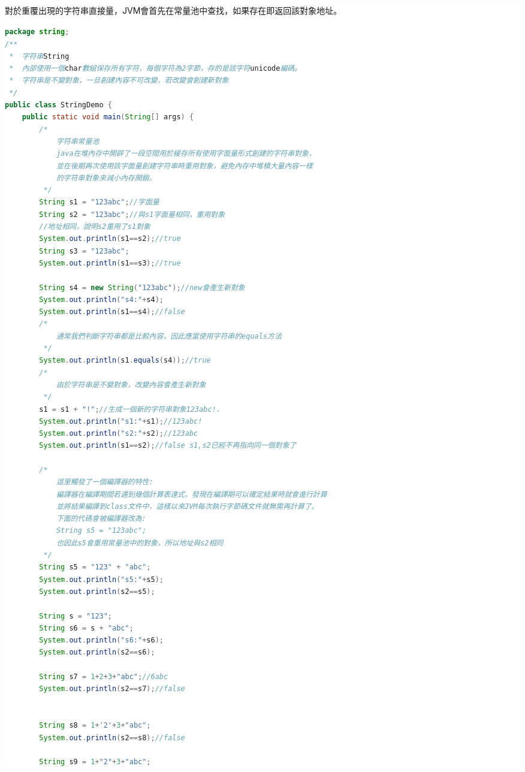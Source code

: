 對於重覆出現的字符串直接量，JVM會首先在常量池中查找，如果存在即返回該對象地址。

```java
package string;
/**
 *  字符串String
 *  內部使用一個char數組保存所有字符，每個字符為2字節，存的是該字符unicode編碼。
 *  字符串是不變對象，一旦創建內容不可改變，若改變會創建新對象
 */
public class StringDemo {
    public static void main(String[] args) {
        /*
            字符串常量池
            java在堆內存中開辟了一段空間用於緩存所有使用字面量形式創建的字符串對象，
            並在後期再次使用該字面量創建字符串時重用對象，避免內存中堆積大量內容一樣
            的字符串對象來減小內存開銷。
         */
        String s1 = "123abc";//字面量
        String s2 = "123abc";//與s1字面量相同，重用對象
        //地址相同，說明s2重用了s1對象
        System.out.println(s1==s2);//true
        String s3 = "123abc";
        System.out.println(s1==s3);//true

        String s4 = new String("123abc");//new會產生新對象
        System.out.println("s4:"+s4);
        System.out.println(s1==s4);//false
        /*
            通常我們判斷字符串都是比較內容，因此應當使用字符串的equals方法
         */
        System.out.println(s1.equals(s4));//true
        /*
            由於字符串是不變對象，改變內容會產生新對象
         */
        s1 = s1 + "!";//生成一個新的字符串對象123abc!.
        System.out.println("s1:"+s1);//123abc!
        System.out.println("s2:"+s2);//123abc
        System.out.println(s1==s2);//false s1,s2已經不再指向同一個對象了

        /*
            這里觸發了一個編譯器的特性:
            編譯器在編譯期間若遇到幾個計算表達式，發現在編譯期可以確定結果時就會進行計算
            並將結果編譯到class文件中，這樣以來JVM每次執行字節碼文件就無需再計算了。
            下面的代碼會被編譯器改為:
            String s5 = "123abc";
            也因此s5會重用常量池中的對象，所以地址與s2相同
         */
        String s5 = "123" + "abc";
        System.out.println("s5:"+s5);
        System.out.println(s2==s5);

        String s = "123";
        String s6 = s + "abc";
        System.out.println("s6:"+s6);
        System.out.println(s2==s6);

        String s7 = 1+2+3+"abc";//6abc
        System.out.println(s2==s7);//false


        String s8 = 1+'2'+3+"abc";
        System.out.println(s2==s8);//false

        String s9 = 1+"2"+3+"abc";
```